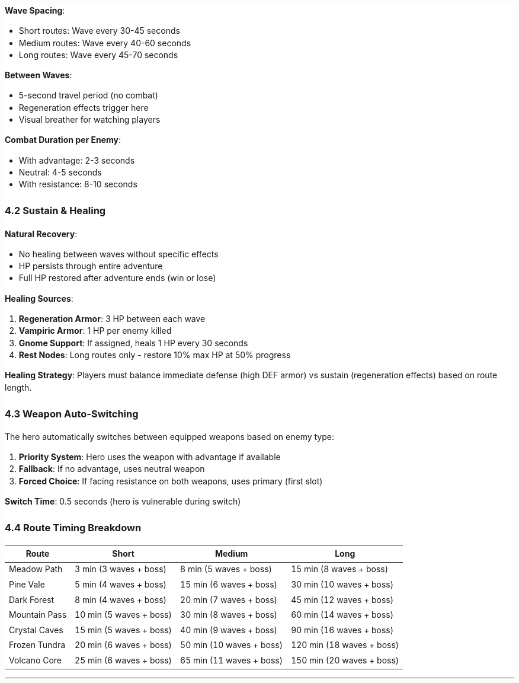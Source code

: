 **Wave Spacing**:

* Short routes: Wave every 30-45 seconds  
* Medium routes: Wave every 40-60 seconds  
* Long routes: Wave every 45-70 seconds

**Between Waves**:

* 5-second travel period (no combat)  
* Regeneration effects trigger here  
* Visual breather for watching players

**Combat Duration per Enemy**:

* With advantage: 2-3 seconds  
* Neutral: 4-5 seconds  
* With resistance: 8-10 seconds

### **4.2 Sustain & Healing**

**Natural Recovery**:

* No healing between waves without specific effects  
* HP persists through entire adventure  
* Full HP restored after adventure ends (win or lose)

**Healing Sources**:

1. **Regeneration Armor**: 3 HP between each wave  
2. **Vampiric Armor**: 1 HP per enemy killed  
3. **Gnome Support**: If assigned, heals 1 HP every 30 seconds  
4. **Rest Nodes**: Long routes only \- restore 10% max HP at 50% progress

**Healing Strategy**: Players must balance immediate defense (high DEF armor) vs sustain (regeneration effects) based on route length.

### **4.3 Weapon Auto-Switching**

The hero automatically switches between equipped weapons based on enemy type:

1. **Priority System**: Hero uses the weapon with advantage if available  
2. **Fallback**: If no advantage, uses neutral weapon  
3. **Forced Choice**: If facing resistance on both weapons, uses primary (first slot)

**Switch Time**: 0.5 seconds (hero is vulnerable during switch)

### **4.4 Route Timing Breakdown**

| Route | Short | Medium | Long |
| ----- | ----- | ----- | ----- |
| Meadow Path | 3 min (3 waves \+ boss) | 8 min (5 waves \+ boss) | 15 min (8 waves \+ boss) |
| Pine Vale | 5 min (4 waves \+ boss) | 15 min (6 waves \+ boss) | 30 min (10 waves \+ boss) |
| Dark Forest | 8 min (4 waves \+ boss) | 20 min (7 waves \+ boss) | 45 min (12 waves \+ boss) |
| Mountain Pass | 10 min (5 waves \+ boss) | 30 min (8 waves \+ boss) | 60 min (14 waves \+ boss) |
| Crystal Caves | 15 min (5 waves \+ boss) | 40 min (9 waves \+ boss) | 90 min (16 waves \+ boss) |
| Frozen Tundra | 20 min (6 waves \+ boss) | 50 min (10 waves \+ boss) | 120 min (18 waves \+ boss) |
| Volcano Core | 25 min (6 waves \+ boss) | 65 min (11 waves \+ boss) | 150 min (20 waves \+ boss) |

---
